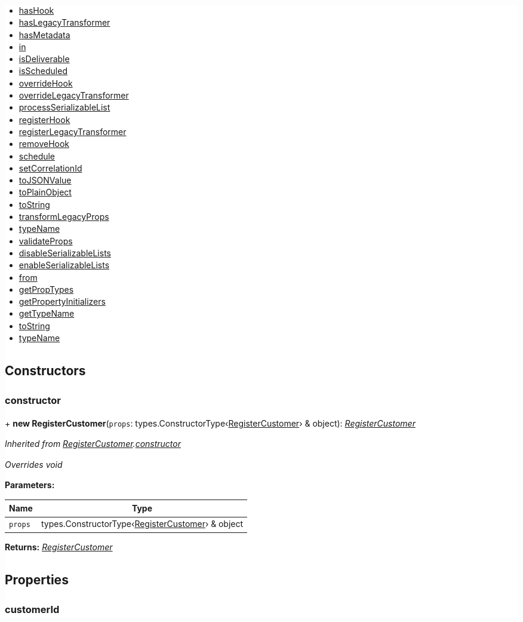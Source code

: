 * [hasHook](registercustomer.md#hashook)
* [hasLegacyTransformer](registercustomer.md#haslegacytransformer)
* [hasMetadata](registercustomer.md#hasmetadata)
* [in](registercustomer.md#in)
* [isDeliverable](registercustomer.md#isdeliverable)
* [isScheduled](registercustomer.md#isscheduled)
* [overrideHook](registercustomer.md#overridehook)
* [overrideLegacyTransformer](registercustomer.md#overridelegacytransformer)
* [processSerializableList](registercustomer.md#processserializablelist)
* [registerHook](registercustomer.md#registerhook)
* [registerLegacyTransformer](registercustomer.md#registerlegacytransformer)
* [removeHook](registercustomer.md#removehook)
* [schedule](registercustomer.md#schedule)
* [setCorrelationId](registercustomer.md#setcorrelationid)
* [toJSONValue](registercustomer.md#tojsonvalue)
* [toPlainObject](registercustomer.md#toplainobject)
* [toString](registercustomer.md#tostring)
* [transformLegacyProps](registercustomer.md#transformlegacyprops)
* [typeName](registercustomer.md#typename)
* [validateProps](registercustomer.md#validateprops)
* [disableSerializableLists](registercustomer.md#static-disableserializablelists)
* [enableSerializableLists](registercustomer.md#static-enableserializablelists)
* [from](registercustomer.md#static-from)
* [getPropTypes](registercustomer.md#static-getproptypes)
* [getPropertyInitializers](registercustomer.md#static-getpropertyinitializers)
* [getTypeName](registercustomer.md#static-gettypename)
* [toString](registercustomer.md#static-tostring)
* [typeName](registercustomer.md#static-typename)

## Constructors

###  constructor

\+ **new RegisterCustomer**(`props`: types.ConstructorType‹[RegisterCustomer](registercustomer.md)› & object): *[RegisterCustomer](registercustomer.md)*

*Inherited from [RegisterCustomer](registercustomer.md).[constructor](registercustomer.md#constructor)*

*Overrides void*

**Parameters:**

Name | Type |
------ | ------ |
`props` | types.ConstructorType‹[RegisterCustomer](registercustomer.md)› & object |

**Returns:** *[RegisterCustomer](registercustomer.md)*

## Properties

###  customerId
